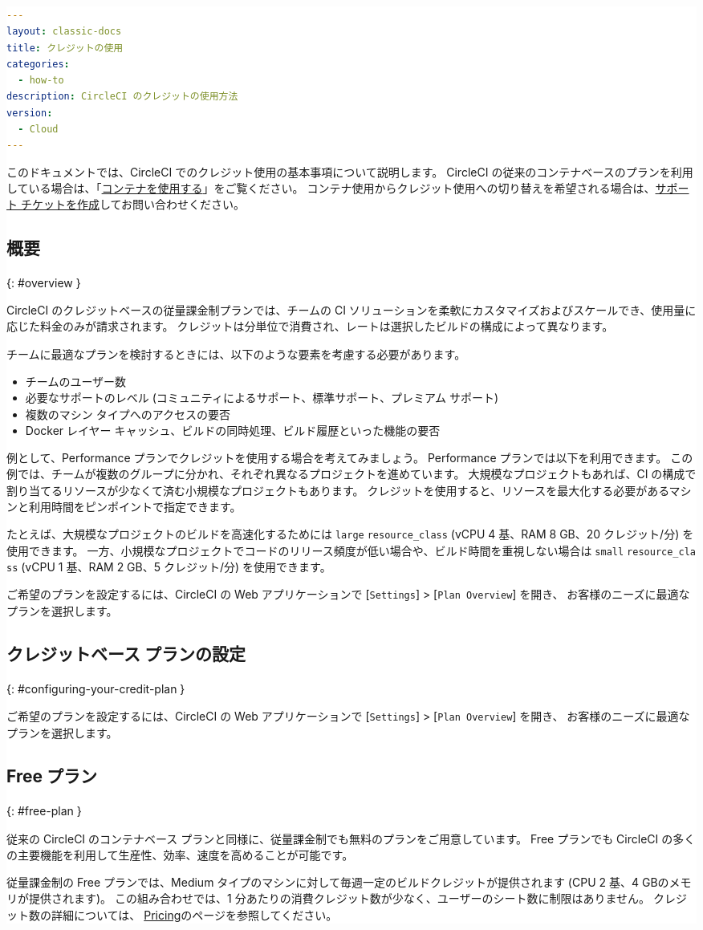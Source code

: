 ```yaml
---
layout: classic-docs
title: クレジットの使用
categories:
  - how-to
description: CircleCI のクレジットの使用方法
version:
  - Cloud
---
```


このドキュメントでは、CircleCI でのクレジット使用の基本事項について説明します。 CircleCI の従来のコンテナベースのプランを利用している場合は、「[コンテナを使用する]({{site.baseurl}}/ja/2.0/containers)」をご覧ください。 コンテナ使用からクレジット使用への切り替えを希望される場合は、[サポート チケットを作成](https://support.circleci.com/hc/ja/requests/new)してお問い合わせください。

## 概要
{: #overview }

CircleCI のクレジットベースの従量課金制プランでは、チームの CI ソリューションを柔軟にカスタマイズおよびスケールでき、使用量に応じた料金のみが請求されます。 クレジットは分単位で消費され、レートは選択したビルドの構成によって異なります。

チームに最適なプランを検討するときには、以下のような要素を考慮する必要があります。

- チームのユーザー数
- 必要なサポートのレベル (コミュニティによるサポート、標準サポート、プレミアム サポート)
- 複数のマシン タイプへのアクセスの要否
- Docker レイヤー キャッシュ、ビルドの同時処理、ビルド履歴といった機能の要否

例として、Performance プランでクレジットを使用する場合を考えてみましょう。 Performance プランでは以下を利用できます。 この例では、チームが複数のグループに分かれ、それぞれ異なるプロジェクトを進めています。 大規模なプロジェクトもあれば、CI の構成で割り当てるリソースが少なくて済む小規模なプロジェクトもあります。 クレジットを使用すると、リソースを最大化する必要があるマシンと利用時間をピンポイントで指定できます。

たとえば、大規模なプロジェクトのビルドを高速化するためには `large` `resource_class` (vCPU 4 基、RAM 8 GB、20 クレジット/分) を使用できます。 一方、小規模なプロジェクトでコードのリリース頻度が低い場合や、ビルド時間を重視しない場合は `small` `resource_class` (vCPU 1 基、RAM 2 GB、5 クレジット/分) を使用できます。

ご希望のプランを設定するには、CircleCI の Web アプリケーションで [`Settings`] > [`Plan Overview`] を開き、 お客様のニーズに最適なプランを選択します。

## クレジットベース プランの設定
{: #configuring-your-credit-plan }

ご希望のプランを設定するには、CircleCI の Web アプリケーションで [`Settings`] > [`Plan Overview`] を開き、 お客様のニーズに最適なプランを選択します。

## Free プラン
{: #free-plan }

従来の CircleCI のコンテナベース プランと同様に、従量課金制でも無料のプランをご用意しています。 Free プランでも CircleCI の多くの主要機能を利用して生産性、効率、速度を高めることが可能です。

従量課金制の Free プランでは、Medium タイプのマシンに対して毎週一定のビルドクレジットが提供されます (CPU 2 基、4 GBのメモリが提供されます)。 この組み合わせでは、1 分あたりの消費クレジット数が少なく、ユーザーのシート数に制限はありません。 クレジット数の詳細については、 [Pricing](https://circleci.com/pricing/)のページを参照してください。
